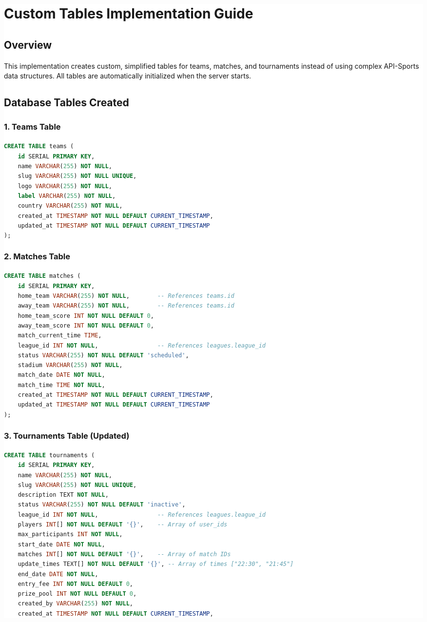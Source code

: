 # Custom Tables Implementation Guide

## Overview
This implementation creates custom, simplified tables for teams, matches, and tournaments instead of using complex API-Sports data structures. All tables are automatically initialized when the server starts.

## Database Tables Created

### 1. **Teams Table**
```sql
CREATE TABLE teams (
    id SERIAL PRIMARY KEY,
    name VARCHAR(255) NOT NULL,
    slug VARCHAR(255) NOT NULL UNIQUE,
    logo VARCHAR(255) NOT NULL,
    label VARCHAR(255) NOT NULL,
    country VARCHAR(255) NOT NULL,
    created_at TIMESTAMP NOT NULL DEFAULT CURRENT_TIMESTAMP,
    updated_at TIMESTAMP NOT NULL DEFAULT CURRENT_TIMESTAMP
);
```

### 2. **Matches Table**
```sql
CREATE TABLE matches (
    id SERIAL PRIMARY KEY,
    home_team VARCHAR(255) NOT NULL,        -- References teams.id
    away_team VARCHAR(255) NOT NULL,        -- References teams.id
    home_team_score INT NOT NULL DEFAULT 0,
    away_team_score INT NOT NULL DEFAULT 0,
    match_current_time TIME,
    league_id INT NOT NULL,                 -- References leagues.league_id
    status VARCHAR(255) NOT NULL DEFAULT 'scheduled',
    stadium VARCHAR(255) NOT NULL,
    match_date DATE NOT NULL,
    match_time TIME NOT NULL,
    created_at TIMESTAMP NOT NULL DEFAULT CURRENT_TIMESTAMP,
    updated_at TIMESTAMP NOT NULL DEFAULT CURRENT_TIMESTAMP
);
```

### 3. **Tournaments Table** (Updated)
```sql
CREATE TABLE tournaments (
    id SERIAL PRIMARY KEY,
    name VARCHAR(255) NOT NULL,
    slug VARCHAR(255) NOT NULL UNIQUE,
    description TEXT NOT NULL,
    status VARCHAR(255) NOT NULL DEFAULT 'inactive',
    league_id INT NOT NULL,                 -- References leagues.league_id
    players INT[] NOT NULL DEFAULT '{}',    -- Array of user_ids
    max_participants INT NOT NULL,
    start_date DATE NOT NULL,
    matches INT[] NOT NULL DEFAULT '{}',    -- Array of match IDs
    update_times TEXT[] NOT NULL DEFAULT '{}', -- Array of times ["22:30", "21:45"]
    end_date DATE NOT NULL,
    entry_fee INT NOT NULL DEFAULT 0,
    prize_pool INT NOT NULL DEFAULT 0,
    created_by VARCHAR(255) NOT NULL,
    created_at TIMESTAMP NOT NULL DEFAULT CURRENT_TIMESTAMP,
```